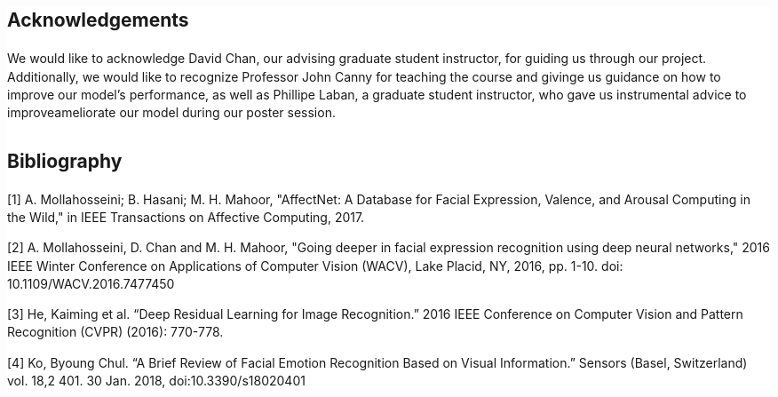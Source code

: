 ## Acknowledgements
We would like to acknowledge David Chan, our advising graduate student instructor, for guiding us through  our project. Additionally, we would like to recognize Professor John Canny for teaching the course and givinge us guidance on how to improve our model’s performance, as well as Phillipe Laban, a graduate student instructor, who gave us instrumental advice to improveameliorate our model during our poster session. 

## Bibliography
[1] A. Mollahosseini; B. Hasani; M. H. Mahoor, "AffectNet: A Database for Facial Expression, Valence, and Arousal Computing in the Wild," in IEEE Transactions on Affective Computing, 2017.

[2] A. Mollahosseini, D. Chan and M. H. Mahoor, "Going deeper in facial expression recognition using deep neural networks," 2016 IEEE Winter Conference on Applications of Computer Vision (WACV), Lake Placid, NY, 2016, pp. 1-10. doi: 10.1109/WACV.2016.7477450

[3] He, Kaiming et al. “Deep Residual Learning for Image Recognition.” 2016 IEEE Conference on Computer Vision and Pattern Recognition (CVPR) (2016): 770-778.

[4] Ko, Byoung Chul. “A Brief Review of Facial Emotion Recognition Based on Visual Information.” Sensors (Basel, Switzerland) vol. 18,2 401. 30 Jan. 2018, doi:10.3390/s18020401

